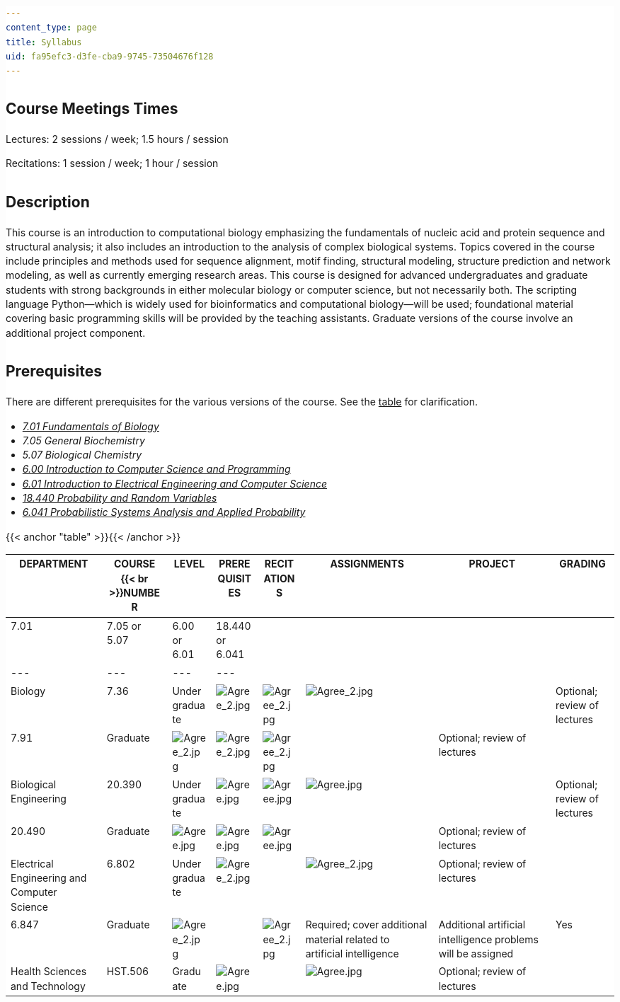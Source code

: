 ```yaml
---
content_type: page
title: Syllabus
uid: fa95efc3-d3fe-cba9-9745-73504676f128
---
```


Course Meetings Times
---------------------

Lectures: 2 sessions / week; 1.5 hours / session

Recitations: 1 session / week; 1 hour / session

Description
-----------

This course is an introduction to computational biology emphasizing the fundamentals of nucleic acid and protein sequence and structural analysis; it also includes an introduction to the analysis of complex biological systems. Topics covered in the course include principles and methods used for sequence alignment, motif finding, structural modeling, structure prediction and network modeling, as well as currently emerging research areas. This course is designed for advanced undergraduates and graduate students with strong backgrounds in either molecular biology or computer science, but not necessarily both. The scripting language Python—which is widely used for bioinformatics and computational biology—will be used; foundational material covering basic programming skills will be provided by the teaching assistants. Graduate versions of the course involve an additional project component.

Prerequisites
-------------

There are different prerequisites for the various versions of the course. See the [table](#table) for clarification.

*   [_7.01 Fundamentals of Biology_](/courses/7-01sc-fundamentals-of-biology-fall-2011)
*   _7.05 General Biochemistry_
*   _5.07 Biological Chemistry_
*   [_6.00 Introduction to Computer Science and Programming_](/courses/6-00sc-introduction-to-computer-science-and-programming-spring-2011)
*   [_6.01 Introduction to Electrical Engineering and Computer Science_](/courses/6-01sc-introduction-to-electrical-engineering-and-computer-science-i-spring-2011)
*   [_18.440 Probability and Random Variables_](/courses/18-440-probability-and-random-variables-spring-2014)
*   [_6.041 Probabilistic Systems Analysis and Applied Probability_](/courses/6-041sc-probabilistic-systems-analysis-and-applied-probability-fall-2013)

  
{{< anchor "table" >}}{{< /anchor >}}

| DEPARTMENT | COURSE  {{< br >}}NUMBER | LEVEL | PREREQUISITES | RECITATIONS | ASSIGNMENTS | PROJECT | GRADING |
| --- | --- | --- | --- | --- | --- | --- | --- |
| 7.01 | 7.05 or 5.07 | 6.00 or 6.01 | 18.440 or 6.041 |
| --- | --- | --- | --- |
| Biology | 7.36 | Undergraduate | ![Agree_2.jpg](/courses/biology/7-91j-foundations-of-computational-and-systems-biology-spring-2014/syllabus/Agree_2.jpg) | ![Agree_2.jpg](/courses/biology/7-91j-foundations-of-computational-and-systems-biology-spring-2014/syllabus/Agree_2.jpg) | ![Agree_2.jpg](/courses/biology/7-91j-foundations-of-computational-and-systems-biology-spring-2014/syllabus/Agree_2.jpg) | &nbsp; | Optional; review of lectures | &nbsp; | No | [Grading scheme 1](#grade) |
| 7.91 | Graduate | ![Agree_2.jpg](/courses/biology/7-91j-foundations-of-computational-and-systems-biology-spring-2014/syllabus/Agree_2.jpg) | ![Agree_2.jpg](/courses/biology/7-91j-foundations-of-computational-and-systems-biology-spring-2014/syllabus/Agree_2.jpg) | ![Agree_2.jpg](/courses/biology/7-91j-foundations-of-computational-and-systems-biology-spring-2014/syllabus/Agree_2.jpg) | &nbsp; | Optional; review of lectures | &nbsp; | Yes | [Grading scheme 2](#grade) |
| Biological Engineering | 20.390 | Undergraduate | ![Agree.jpg](/courses/biology/7-91j-foundations-of-computational-and-systems-biology-spring-2014/syllabus/Agree.jpg) | ![Agree.jpg](/courses/biology/7-91j-foundations-of-computational-and-systems-biology-spring-2014/syllabus/Agree.jpg) | ![Agree.jpg](/courses/biology/7-91j-foundations-of-computational-and-systems-biology-spring-2014/syllabus/Agree.jpg) | &nbsp; | Optional; review of lectures | &nbsp; | No | [Grading scheme 1](#grade) |
| 20.490 | Graduate | ![Agree.jpg](/courses/biology/7-91j-foundations-of-computational-and-systems-biology-spring-2014/syllabus/Agree.jpg) | ![Agree.jpg](/courses/biology/7-91j-foundations-of-computational-and-systems-biology-spring-2014/syllabus/Agree.jpg) | ![Agree.jpg](/courses/biology/7-91j-foundations-of-computational-and-systems-biology-spring-2014/syllabus/Agree.jpg) | &nbsp; | Optional; review of lectures | &nbsp; | Yes | [Grading scheme 2](#grade) |
| Electrical Engineering and Computer Science | 6.802 | Undergraduate | ![Agree_2.jpg](/courses/biology/7-91j-foundations-of-computational-and-systems-biology-spring-2014/syllabus/Agree_2.jpg) | &nbsp; | ![Agree_2.jpg](/courses/biology/7-91j-foundations-of-computational-and-systems-biology-spring-2014/syllabus/Agree_2.jpg) | Optional; review of lectures | &nbsp; | No | [Grading scheme 1](#grade) |
| 6.847 | Graduate | ![Agree_2.jpg](/courses/biology/7-91j-foundations-of-computational-and-systems-biology-spring-2014/syllabus/Agree_2.jpg) | &nbsp; | ![Agree_2.jpg](/courses/biology/7-91j-foundations-of-computational-and-systems-biology-spring-2014/syllabus/Agree_2.jpg) | Required; cover additional material related to artificial intelligence | Additional artificial intelligence problems will be assigned | Yes | [Grading scheme 3](#grade) |
| Health Sciences and Technology | HST.506 | Graduate | ![Agree.jpg](/courses/biology/7-91j-foundations-of-computational-and-systems-biology-spring-2014/syllabus/Agree.jpg) | &nbsp; | ![Agree.jpg](/courses/biology/7-91j-foundations-of-computational-and-systems-biology-spring-2014/syllabus/Agree.jpg) | Optional; review of lectures | &nbsp; | Yes | [Grading scheme 2](#grade) 
